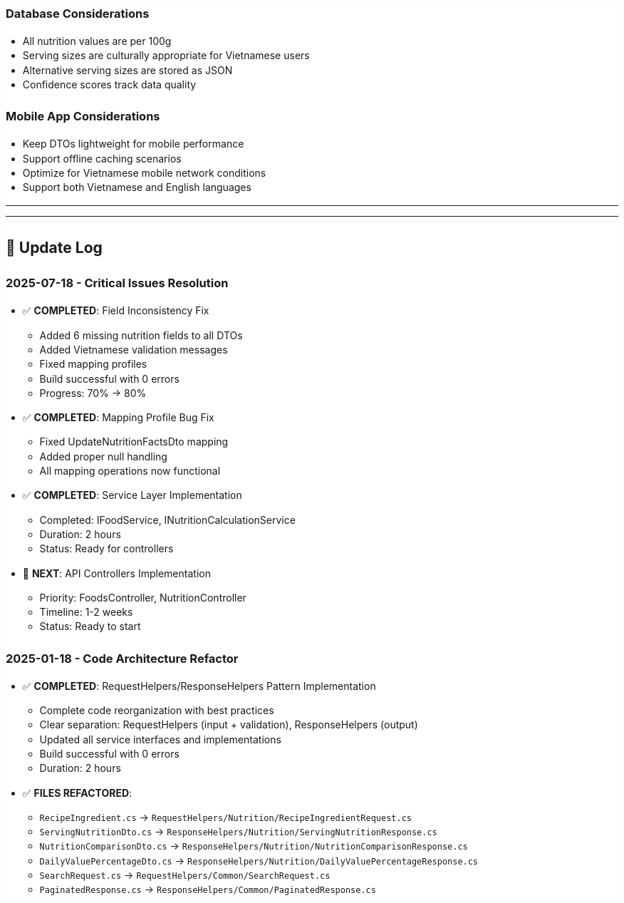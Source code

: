 ### **Database Considerations**
- All nutrition values are per 100g
- Serving sizes are culturally appropriate for Vietnamese users
- Alternative serving sizes are stored as JSON
- Confidence scores track data quality

### **Mobile App Considerations**
- Keep DTOs lightweight for mobile performance
- Support offline caching scenarios
- Optimize for Vietnamese mobile network conditions
- Support both Vietnamese and English languages

---

---

## 📝 **Update Log**

### **2025-07-18 - Critical Issues Resolution**
- ✅ **COMPLETED**: Field Inconsistency Fix
  - Added 6 missing nutrition fields to all DTOs
  - Added Vietnamese validation messages
  - Fixed mapping profiles
  - Build successful with 0 errors
  - Progress: 70% → 80%

- ✅ **COMPLETED**: Mapping Profile Bug Fix
  - Fixed UpdateNutritionFactsDto mapping
  - Added proper null handling
  - All mapping operations now functional

- ✅ **COMPLETED**: Service Layer Implementation
  - Completed: IFoodService, INutritionCalculationService
  - Duration: 2 hours
  - Status: Ready for controllers

- 🎯 **NEXT**: API Controllers Implementation
  - Priority: FoodsController, NutritionController
  - Timeline: 1-2 weeks
  - Status: Ready to start

### **2025-01-18 - Code Architecture Refactor**
- ✅ **COMPLETED**: RequestHelpers/ResponseHelpers Pattern Implementation
  - Complete code reorganization with best practices
  - Clear separation: RequestHelpers (input + validation), ResponseHelpers (output)
  - Updated all service interfaces and implementations
  - Build successful with 0 errors
  - Duration: 2 hours

- ✅ **FILES REFACTORED**:
  - `RecipeIngredient.cs` → `RequestHelpers/Nutrition/RecipeIngredientRequest.cs`
  - `ServingNutritionDto.cs` → `ResponseHelpers/Nutrition/ServingNutritionResponse.cs`
  - `NutritionComparisonDto.cs` → `ResponseHelpers/Nutrition/NutritionComparisonResponse.cs`
  - `DailyValuePercentageDto.cs` → `ResponseHelpers/Nutrition/DailyValuePercentageResponse.cs`
  - `SearchRequest.cs` → `RequestHelpers/Common/SearchRequest.cs`
  - `PaginatedResponse.cs` → `ResponseHelpers/Common/PaginatedResponse.cs`
